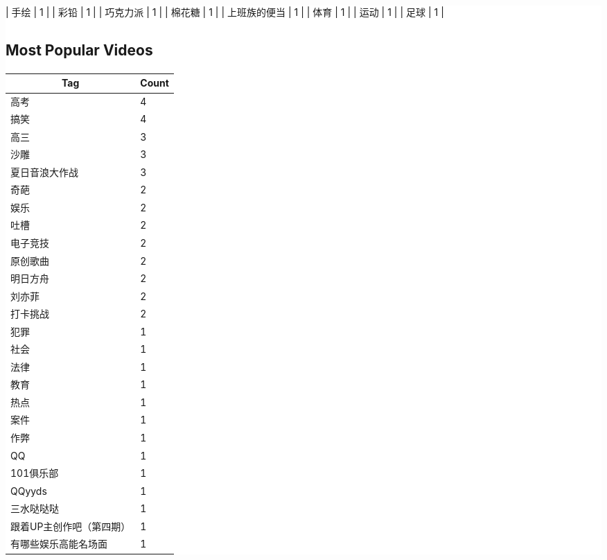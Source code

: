 | 手绘 | 1 |
| 彩铅 | 1 |
| 巧克力派 | 1 |
| 棉花糖 | 1 |
| 上班族的便当 | 1 |
| 体育 | 1 |
| 运动 | 1 |
| 足球 | 1 |


## Most Popular Videos
| Tag | Count |
| --- | --- |
| 高考 | 4 |
| 搞笑 | 4 |
| 高三 | 3 |
| 沙雕 | 3 |
| 夏日音浪大作战 | 3 |
| 奇葩 | 2 |
| 娱乐 | 2 |
| 吐槽 | 2 |
| 电子竞技 | 2 |
| 原创歌曲 | 2 |
| 明日方舟 | 2 |
| 刘亦菲 | 2 |
| 打卡挑战 | 2 |
| 犯罪 | 1 |
| 社会 | 1 |
| 法律 | 1 |
| 教育 | 1 |
| 热点 | 1 |
| 案件 | 1 |
| 作弊 | 1 |
| QQ | 1 |
| 101俱乐部 | 1 |
| QQyyds | 1 |
| 三水哒哒哒 | 1 |
| 跟着UP主创作吧（第四期） | 1 |
| 有哪些娱乐高能名场面 | 1 |